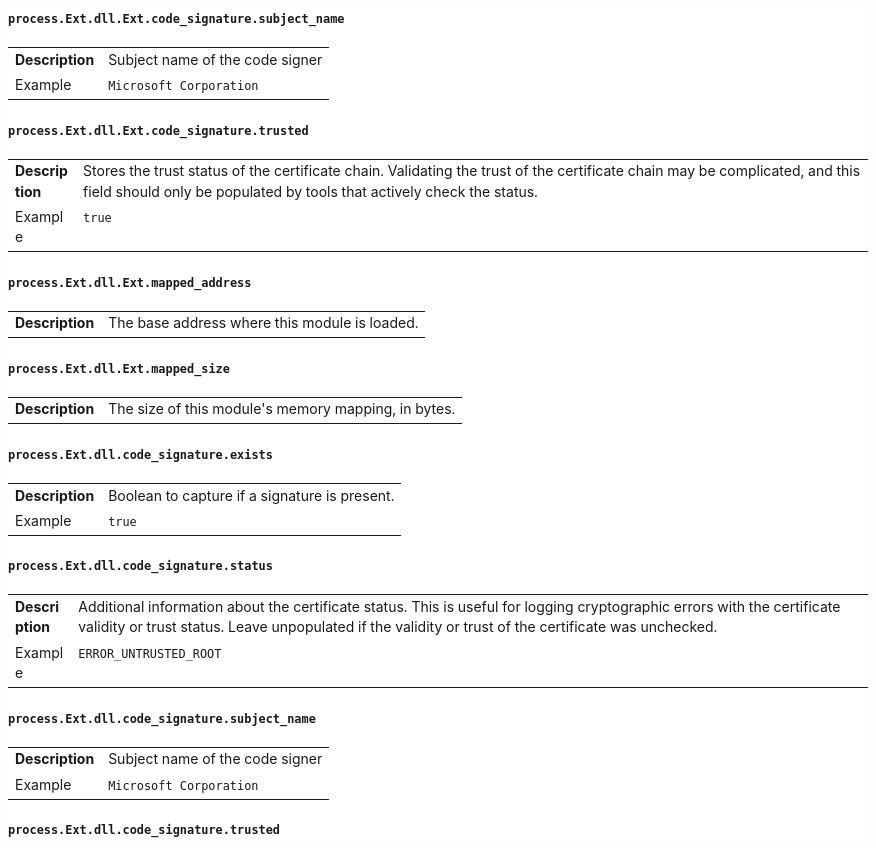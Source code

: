 #### `process.Ext.dll.Ext.code_signature.subject_name`

<table>
<tr><td><strong>Description</strong></td><td>Subject name of the code signer</td></tr>
<tr><td>Example</td><td><code>Microsoft Corporation</code></td></tr>
</table>

#### `process.Ext.dll.Ext.code_signature.trusted`

<table>
<tr><td><strong>Description</strong></td><td>Stores the trust status of the certificate chain.  Validating the trust of the certificate chain may be complicated, and this field should only be populated by tools that actively check the status.</td></tr>
<tr><td>Example</td><td><code>true</code></td></tr>
</table>

#### `process.Ext.dll.Ext.mapped_address`

<table>
<tr><td><strong>Description</strong></td><td>The base address where this module is loaded.</td></tr>
</table>

#### `process.Ext.dll.Ext.mapped_size`

<table>
<tr><td><strong>Description</strong></td><td>The size of this module's memory mapping, in bytes.</td></tr>
</table>

#### `process.Ext.dll.code_signature.exists`

<table>
<tr><td><strong>Description</strong></td><td>Boolean to capture if a signature is present.</td></tr>
<tr><td>Example</td><td><code>true</code></td></tr>
</table>

#### `process.Ext.dll.code_signature.status`

<table>
<tr><td><strong>Description</strong></td><td>Additional information about the certificate status.  This is useful for logging cryptographic errors with the certificate validity or trust status. Leave unpopulated if the validity or trust of the certificate was unchecked.</td></tr>
<tr><td>Example</td><td><code>ERROR_UNTRUSTED_ROOT</code></td></tr>
</table>

#### `process.Ext.dll.code_signature.subject_name`

<table>
<tr><td><strong>Description</strong></td><td>Subject name of the code signer</td></tr>
<tr><td>Example</td><td><code>Microsoft Corporation</code></td></tr>
</table>

#### `process.Ext.dll.code_signature.trusted`
